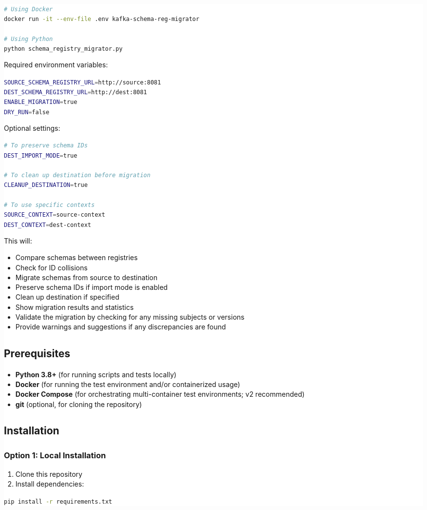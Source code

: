 ```bash
# Using Docker
docker run -it --env-file .env kafka-schema-reg-migrator

# Using Python
python schema_registry_migrator.py
```

Required environment variables:
```bash
SOURCE_SCHEMA_REGISTRY_URL=http://source:8081
DEST_SCHEMA_REGISTRY_URL=http://dest:8081
ENABLE_MIGRATION=true
DRY_RUN=false
```

Optional settings:
```bash
# To preserve schema IDs
DEST_IMPORT_MODE=true

# To clean up destination before migration
CLEANUP_DESTINATION=true

# To use specific contexts
SOURCE_CONTEXT=source-context
DEST_CONTEXT=dest-context
```

This will:
- Compare schemas between registries
- Check for ID collisions
- Migrate schemas from source to destination
- Preserve schema IDs if import mode is enabled
- Clean up destination if specified
- Show migration results and statistics
- Validate the migration by checking for any missing subjects or versions
- Provide warnings and suggestions if any discrepancies are found

## Prerequisites

- **Python 3.8+** (for running scripts and tests locally)
- **Docker** (for running the test environment and/or containerized usage)
- **Docker Compose** (for orchestrating multi-container test environments; v2 recommended)
- **git** (optional, for cloning the repository)

## Installation

### Option 1: Local Installation

1. Clone this repository
2. Install dependencies:
```bash
pip install -r requirements.txt
```
